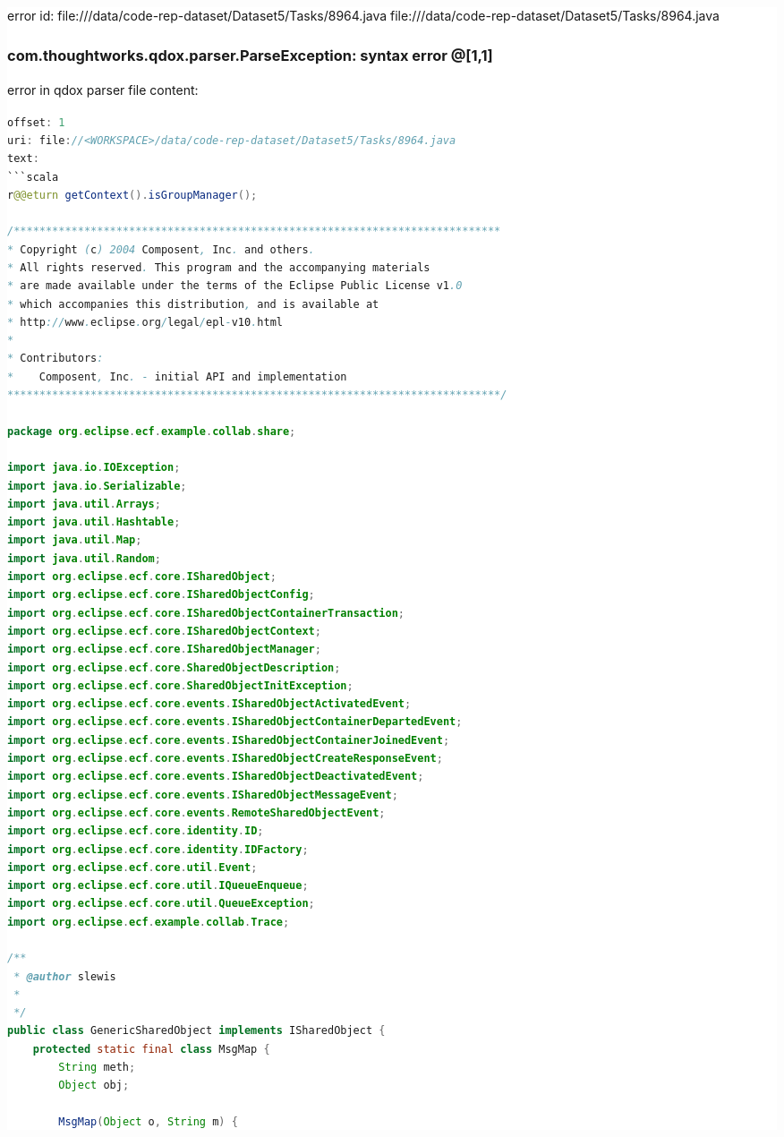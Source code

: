 error id: file://<WORKSPACE>/data/code-rep-dataset/Dataset5/Tasks/8964.java
file://<WORKSPACE>/data/code-rep-dataset/Dataset5/Tasks/8964.java
### com.thoughtworks.qdox.parser.ParseException: syntax error @[1,1]

error in qdox parser
file content:
```java
offset: 1
uri: file://<WORKSPACE>/data/code-rep-dataset/Dataset5/Tasks/8964.java
text:
```scala
r@@eturn getContext().isGroupManager();

/****************************************************************************
* Copyright (c) 2004 Composent, Inc. and others.
* All rights reserved. This program and the accompanying materials
* are made available under the terms of the Eclipse Public License v1.0
* which accompanies this distribution, and is available at
* http://www.eclipse.org/legal/epl-v10.html
*
* Contributors:
*    Composent, Inc. - initial API and implementation
*****************************************************************************/

package org.eclipse.ecf.example.collab.share;

import java.io.IOException;
import java.io.Serializable;
import java.util.Arrays;
import java.util.Hashtable;
import java.util.Map;
import java.util.Random;
import org.eclipse.ecf.core.ISharedObject;
import org.eclipse.ecf.core.ISharedObjectConfig;
import org.eclipse.ecf.core.ISharedObjectContainerTransaction;
import org.eclipse.ecf.core.ISharedObjectContext;
import org.eclipse.ecf.core.ISharedObjectManager;
import org.eclipse.ecf.core.SharedObjectDescription;
import org.eclipse.ecf.core.SharedObjectInitException;
import org.eclipse.ecf.core.events.ISharedObjectActivatedEvent;
import org.eclipse.ecf.core.events.ISharedObjectContainerDepartedEvent;
import org.eclipse.ecf.core.events.ISharedObjectContainerJoinedEvent;
import org.eclipse.ecf.core.events.ISharedObjectCreateResponseEvent;
import org.eclipse.ecf.core.events.ISharedObjectDeactivatedEvent;
import org.eclipse.ecf.core.events.ISharedObjectMessageEvent;
import org.eclipse.ecf.core.events.RemoteSharedObjectEvent;
import org.eclipse.ecf.core.identity.ID;
import org.eclipse.ecf.core.identity.IDFactory;
import org.eclipse.ecf.core.util.Event;
import org.eclipse.ecf.core.util.IQueueEnqueue;
import org.eclipse.ecf.core.util.QueueException;
import org.eclipse.ecf.example.collab.Trace;

/**
 * @author slewis
 * 
 */
public class GenericSharedObject implements ISharedObject {
    protected static final class MsgMap {
        String meth;
        Object obj;

        MsgMap(Object o, String m) {
```